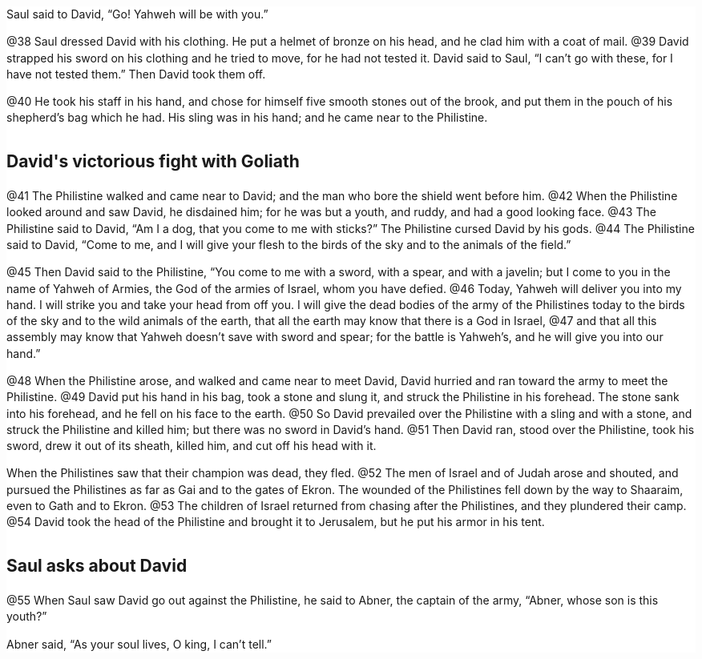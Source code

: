Saul said to David, “Go! Yahweh will be with you.” 

@38 Saul dressed David with his clothing. He put a helmet of bronze on his head, and he clad him with a coat of mail. 
@39 David strapped his sword on his clothing and he tried to move, for he had not tested it. David said to Saul, “I can’t go with these, for I have not tested them.” Then David took them off. 

@40 He took his staff in his hand, and chose for himself five smooth stones out of the brook, and put them in the pouch of his shepherd’s bag which he had. His sling was in his hand; and he came near to the Philistine.

## David's victorious fight with Goliath
@41 The Philistine walked and came near to David; and the man who bore the shield went before him. 
@42 When the Philistine looked around and saw David, he disdained him; for he was but a youth, and ruddy, and had a good looking face. 
@43 The Philistine said to David, “Am I a dog, that you come to me with sticks?” The Philistine cursed David by his gods. 
@44 The Philistine said to David, “Come to me, and I will give your flesh to the birds of the sky and to the animals of the field.” 

@45 Then David said to the Philistine, “You come to me with a sword, with a spear, and with a javelin; but I come to you in the name of Yahweh of Armies, the God of the armies of Israel, whom you have defied. 
@46 Today, Yahweh will deliver you into my hand. I will strike you and take your head from off you. I will give the dead bodies of the army of the Philistines today to the birds of the sky and to the wild animals of the earth, that all the earth may know that there is a God in Israel, 
@47 and that all this assembly may know that Yahweh doesn’t save with sword and spear; for the battle is Yahweh’s, and he will give you into our hand.” 

@48 When the Philistine arose, and walked and came near to meet David, David hurried and ran toward the army to meet the Philistine. 
@49 David put his hand in his bag, took a stone and slung it, and struck the Philistine in his forehead. The stone sank into his forehead, and he fell on his face to the earth. 
@50 So David prevailed over the Philistine with a sling and with a stone, and struck the Philistine and killed him; but there was no sword in David’s hand. 
@51 Then David ran, stood over the Philistine, took his sword, drew it out of its sheath, killed him, and cut off his head with it. 

When the Philistines saw that their champion was dead, they fled. 
@52 The men of Israel and of Judah arose and shouted, and pursued the Philistines as far as Gai and to the gates of Ekron. The wounded of the Philistines fell down by the way to Shaaraim, even to Gath and to Ekron. 
@53 The children of Israel returned from chasing after the Philistines, and they plundered their camp. 
@54 David took the head of the Philistine and brought it to Jerusalem, but he put his armor in his tent.

## Saul asks about David
@55 When Saul saw David go out against the Philistine, he said to Abner, the captain of the army, “Abner, whose son is this youth?” 

Abner said, “As your soul lives, O king, I can’t tell.” 
